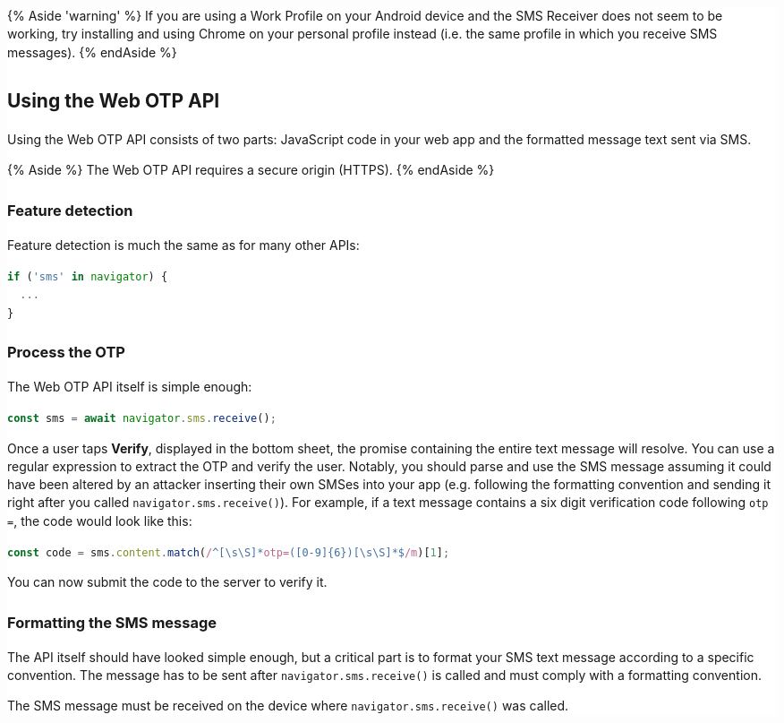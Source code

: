 {% Aside 'warning' %}
If you are using a Work Profile on your Android device and the SMS Receiver does
not seem to be working, try installing and using Chrome on your personal profile
instead (i.e. the same profile in which you receive SMS messages).
{% endAside %}

## Using the Web OTP API

Using the Web OTP API consists of two parts: JavaScript code in your web
app and the formatted message text sent via SMS.

{% Aside %}
The Web OTP API requires a secure origin (HTTPS).
{% endAside %}

### Feature detection

Feature detection is much the same as for many other APIs:

```js
if ('sms' in navigator) {
  ...
}
```

### Process the OTP

The Web OTP API itself is simple enough:

```js
const sms = await navigator.sms.receive();
```

Once a user taps **Verify**, displayed in the bottom sheet, the promise
containing the entire text message will resolve. You can use a regular
expression to extract the OTP and verify the user. Notably, you should parse and
use the SMS message assuming it could have been altered by an attacker inserting
their own SMSes into your app (e.g. following the formatting convention and
sending it right after you called `navigator.sms.receive()`). For example, if a
text message contains a six digit verification code following `otp=`, the code
would look like this:

```js
const code = sms.content.match(/^[\s\S]*otp=([0-9]{6})[\s\S]*$/m)[1];
```

You can now submit the code to the server to verify it.

### Formatting the SMS message

The API itself should have looked simple enough, but a critical part is to
format your SMS text message according to a specific convention. The message has
to be sent after `navigator.sms.receive()` is called and must comply with a
formatting convention.

The SMS message must be received on the device where `navigator.sms.receive()`
was called.
